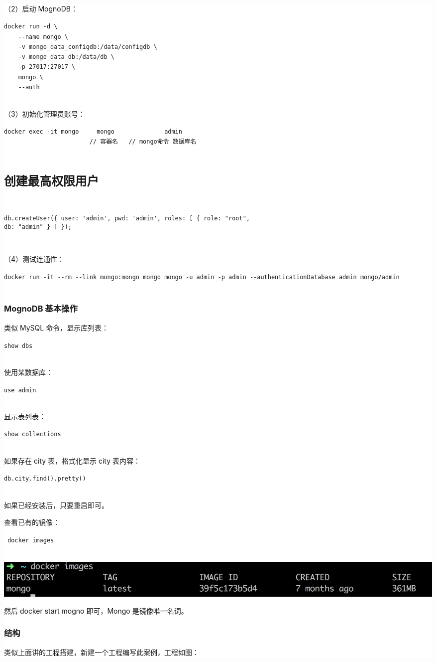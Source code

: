 </code></pre>
<p>（2）启动 MognoDB：</p>
<pre><code>docker run -d \
    --name mongo \
    -v mongo_data_configdb:/data/configdb \
    -v mongo_data_db:/data/db \
    -p 27017:27017 \
    mongo \
    --auth

</code></pre>
<p>（3）初始化管理员账号：</p>
<pre><code>docker exec -it mongo     mongo              admin
                        // 容器名   // mongo命令 数据库名

# 创建最高权限用户
db.createUser({ user: 'admin', pwd: 'admin', roles: [ { role: &quot;root&quot;, db: &quot;admin&quot; } ] });

</code></pre>
<p>（4）测试连通性：</p>
<pre><code>docker run -it --rm --link mongo:mongo mongo mongo -u admin -p admin --authenticationDatabase admin mongo/admin

</code></pre>
<h3>MognoDB 基本操作</h3>
<p>类似 MySQL 命令，显示库列表：</p>
<pre><code>show dbs

</code></pre>
<p>使用某数据库：</p>
<pre><code>use admin

</code></pre>
<p>显示表列表：</p>
<pre><code>show collections

</code></pre>
<p>如果存在 city 表，格式化显示 city 表内容：</p>
<pre><code>db.city.find().pretty()

</code></pre>
<p>如果已经安装后，只要重启即可。</p>
<p>查看已有的镜像：</p>
<pre><code> docker images

</code></pre>
<p><img src="assets/bc15410321f52ee046966e3ecad9f8281524711.png" alt="file" /></p>
<p>然后 docker start mogno 即可，Mongo 是镜像唯一名词。</p>
<h3>结构</h3>
<p>类似上面讲的工程搭建，新建一个工程编写此案例，工程如图：</p>